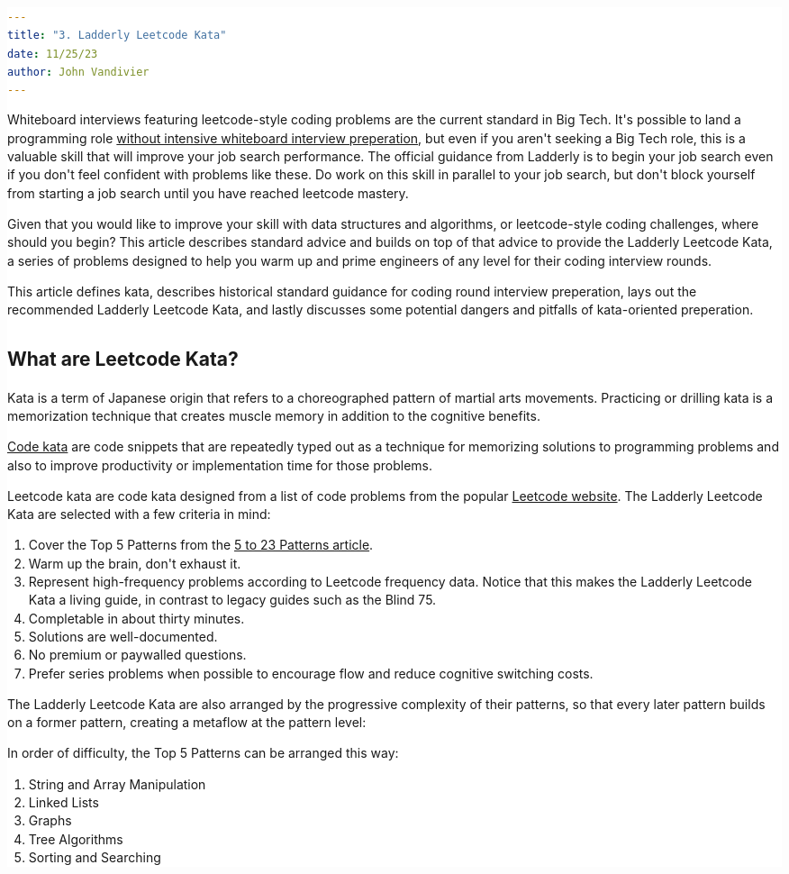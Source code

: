 ```yaml
---
title: "3. Ladderly Leetcode Kata"
date: 11/25/23
author: John Vandivier
---
```


Whiteboard interviews featuring leetcode-style coding problems are the current standard in Big Tech. It's possible to land a programming role [without intensive whiteboard interview preperation](https://github.com/poteto/hiring-without-whiteboards), but even if you aren't seeking a Big Tech role, this is a valuable skill that will improve your job search performance. The official guidance from Ladderly is to begin your job search even if you don't feel confident with problems like these. Do work on this skill in parallel to your job search, but don't block yourself from starting a job search until you have reached leetcode mastery.

Given that you would like to improve your skill with data structures and algorithms, or leetcode-style coding challenges, where should you begin? This article describes standard advice and builds on top of that advice to provide the Ladderly Leetcode Kata, a series of problems designed to help you warm up and prime engineers of any level for their coding interview rounds.

This article defines kata, describes historical standard guidance for coding round interview preperation, lays out the recommended Ladderly Leetcode Kata, and lastly discusses some potential dangers and pitfalls of kata-oriented preperation.

## What are Leetcode Kata?

Kata is a term of Japanese origin that refers to a choreographed pattern of martial arts movements. Practicing or drilling kata is a memorization technique that creates muscle memory in addition to the cognitive benefits.

[Code kata](https://en.wikipedia.org/w/index.php?title=Kata&oldid=1177927890#Outside_martial_arts) are code snippets that are repeatedly typed out as a technique for memorizing solutions to programming problems and also to improve productivity or implementation time for those problems.

Leetcode kata are code kata designed from a list of code problems from the popular [Leetcode website](http://leetcode.com/). The Ladderly Leetcode Kata are selected with a few criteria in mind:

1. Cover the Top 5 Patterns from the [5 to 23 Patterns article](https://hackernoon.com/5-to-23-patterns-to-ace-any-coding-interview).
2. Warm up the brain, don't exhaust it.
3. Represent high-frequency problems according to Leetcode frequency data. Notice that this makes the Ladderly Leetcode Kata a living guide, in contrast to legacy guides such as the Blind 75.
4. Completable in about thirty minutes.
5. Solutions are well-documented.
6. No premium or paywalled questions.
7. Prefer series problems when possible to encourage flow and reduce cognitive switching costs.

The Ladderly Leetcode Kata are also arranged by the progressive complexity of their patterns, so that every later pattern builds on a former pattern, creating a metaflow at the pattern level:

In order of difficulty, the Top 5 Patterns can be arranged this way:

1. String and Array Manipulation
2. Linked Lists
3. Graphs
4. Tree Algorithms
5. Sorting and Searching
